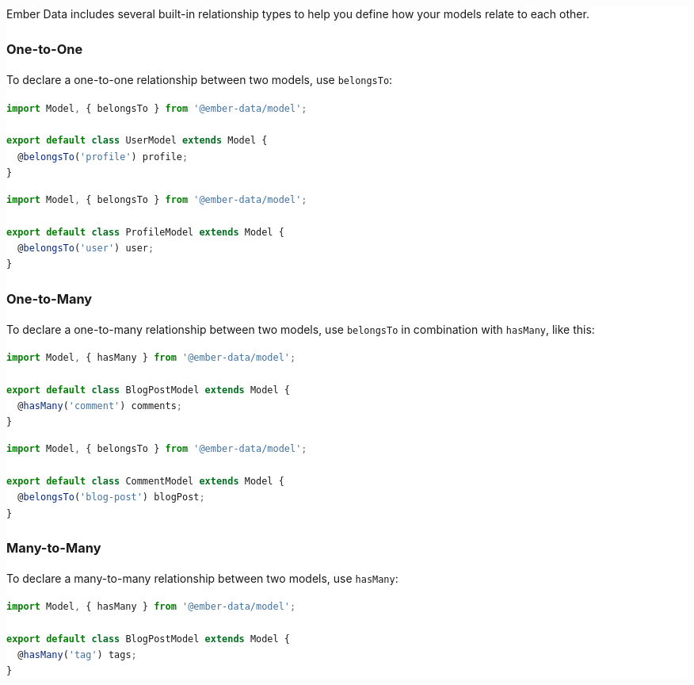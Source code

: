 Ember Data includes several built-in relationship types to help you
define how your models relate to each other.

### One-to-One

To declare a one-to-one relationship between two models, use
`belongsTo`:

```javascript {data-filename=app/models/user.js}
import Model, { belongsTo } from '@ember-data/model';

export default class UserModel extends Model {
  @belongsTo('profile') profile;
}
```

```javascript {data-filename=app/models/profile.js}
import Model, { belongsTo } from '@ember-data/model';

export default class ProfileModel extends Model {
  @belongsTo('user') user;
}
```

### One-to-Many

To declare a one-to-many relationship between two models, use
`belongsTo` in combination with `hasMany`, like this:

```javascript {data-filename=app/models/blog-post.js}
import Model, { hasMany } from '@ember-data/model';

export default class BlogPostModel extends Model {
  @hasMany('comment') comments;
}
```

```javascript {data-filename=app/models/comment.js}
import Model, { belongsTo } from '@ember-data/model';

export default class CommentModel extends Model {
  @belongsTo('blog-post') blogPost;
}
```

### Many-to-Many

To declare a many-to-many relationship between two models, use
`hasMany`:

```javascript {data-filename=app/models/blog-post.js}
import Model, { hasMany } from '@ember-data/model';

export default class BlogPostModel extends Model {
  @hasMany('tag') tags;
}
```
